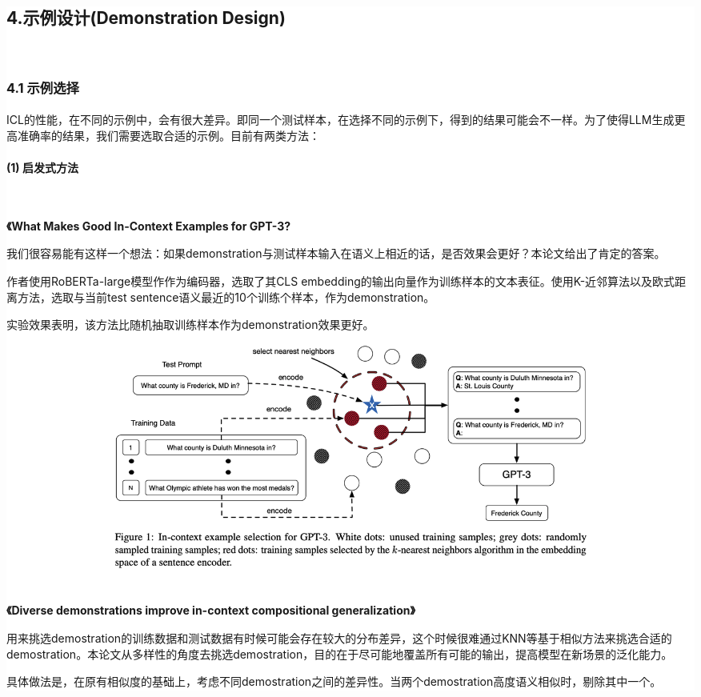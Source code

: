 ## 4.示例设计(Demonstration Design)

<br>

### 4.1 示例选择

ICL的性能，在不同的示例中，会有很大差异。即同一个测试样本，在选择不同的示例下，得到的结果可能会不一样。为了使得LLM生成更高准确率的结果，我们需要选取合适的示例。目前有两类方法：

#### (1) 启发式方法

<br>

**《What Makes Good In-Context Examples for GPT-3?**

我们很容易能有这样一个想法：如果demonstration与测试样本输入在语义上相近的话，是否效果会更好？本论文给出了肯定的答案。

作者使用RoBERTa-large模型作作为编码器，选取了其CLS embedding的输出向量作为训练样本的文本表征。使用K-近邻算法以及欧式距离方法，选取与当前test sentence语义最近的10个训练个样本，作为demonstration。

实验效果表明，该方法比随机抽取训练样本作为demonstration效果更好。

<div align=center>
<img src=https://github.com/wzzzd/LLM_Learning_Note/blob/main/img/tuning/icl-demo-select-knn.png width=70% />
</div>


<br>

**《Diverse demonstrations improve in-context compositional generalization》**

用来挑选demostration的训练数据和测试数据有时候可能会存在较大的分布差异，这个时候很难通过KNN等基于相似方法来挑选合适的demostration。本论文从多样性的角度去挑选demostration，目的在于尽可能地覆盖所有可能的输出，提高模型在新场景的泛化能力。

具体做法是，在原有相似度的基础上，考虑不同demostration之间的差异性。当两个demostration高度语义相似时，剔除其中一个。
